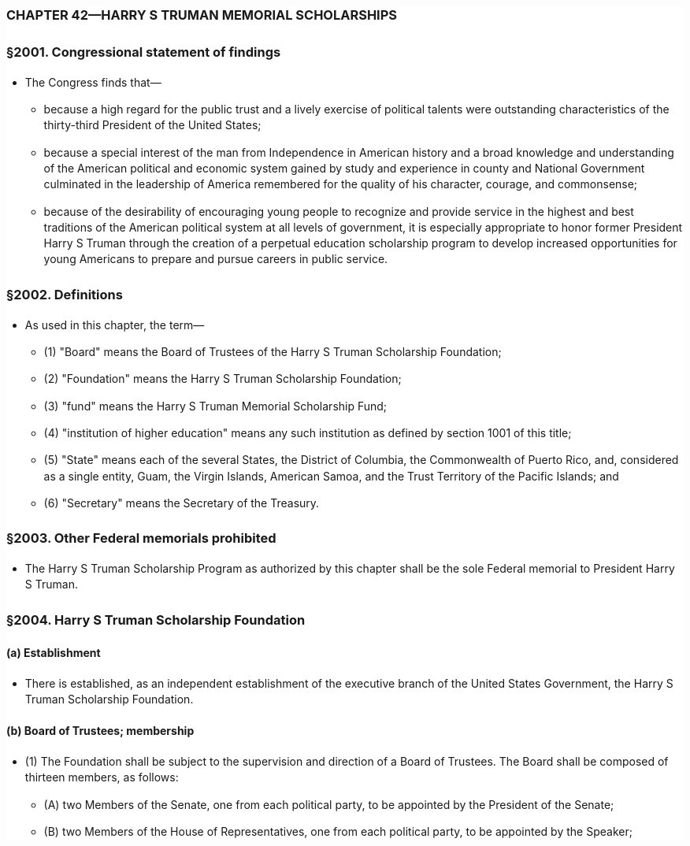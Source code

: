 ### **CHAPTER 42—HARRY S TRUMAN MEMORIAL SCHOLARSHIPS**

### §2001. Congressional statement of findings
* The Congress finds that—

  * because a high regard for the public trust and a lively exercise of political talents were outstanding characteristics of the thirty-third President of the United States;

  * because a special interest of the man from Independence in American history and a broad knowledge and understanding of the American political and economic system gained by study and experience in county and National Government culminated in the leadership of America remembered for the quality of his character, courage, and commonsense;

  * because of the desirability of encouraging young people to recognize and provide service in the highest and best traditions of the American political system at all levels of government, it is especially appropriate to honor former President Harry S Truman through the creation of a perpetual education scholarship program to develop increased opportunities for young Americans to prepare and pursue careers in public service.

### §2002. Definitions
* As used in this chapter, the term—

  * (1) "Board" means the Board of Trustees of the Harry S Truman Scholarship Foundation;

  * (2) "Foundation" means the Harry S Truman Scholarship Foundation;

  * (3) "fund" means the Harry S Truman Memorial Scholarship Fund;

  * (4) "institution of higher education" means any such institution as defined by section 1001 of this title;

  * (5) "State" means each of the several States, the District of Columbia, the Commonwealth of Puerto Rico, and, considered as a single entity, Guam, the Virgin Islands, American Samoa, and the Trust Territory of the Pacific Islands; and

  * (6) "Secretary" means the Secretary of the Treasury.

### §2003. Other Federal memorials prohibited
* The Harry S Truman Scholarship Program as authorized by this chapter shall be the sole Federal memorial to President Harry S Truman.

### §2004. Harry S Truman Scholarship Foundation
#### (a) Establishment
* There is established, as an independent establishment of the executive branch of the United States Government, the Harry S Truman Scholarship Foundation.

#### (b) Board of Trustees; membership
* (1) The Foundation shall be subject to the supervision and direction of a Board of Trustees. The Board shall be composed of thirteen members, as follows:

  * (A) two Members of the Senate, one from each political party, to be appointed by the President of the Senate;

  * (B) two Members of the House of Representatives, one from each political party, to be appointed by the Speaker;
